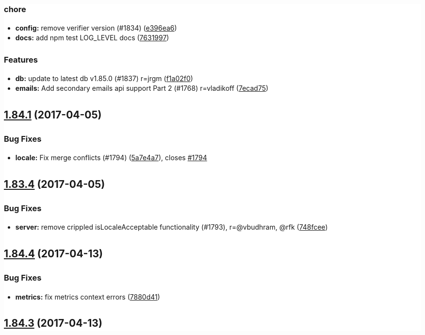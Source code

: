 ### chore

* **config:** remove verifier version (#1834) ([e396ea6](https://github.com/mozilla/fxa-auth-server/commit/e396ea6))
* **docs:** add npm test LOG_LEVEL docs ([7631997](https://github.com/mozilla/fxa-auth-server/commit/7631997))

### Features

* **db:** update to latest db v1.85.0 (#1837) r=jrgm ([f1a02f0](https://github.com/mozilla/fxa-auth-server/commit/f1a02f0))
* **emails:** Add secondary emails api support Part 2 (#1768) r=vladikoff ([7ecad75](https://github.com/mozilla/fxa-auth-server/commit/7ecad75))



<a name="1.84.1"></a>
## [1.84.1](https://github.com/mozilla/fxa-auth-server/compare/v1.83.4...v1.84.1) (2017-04-05)


### Bug Fixes

* **locale:** Fix merge conflicts (#1794) ([5a7e4a7](https://github.com/mozilla/fxa-auth-server/commit/5a7e4a7)), closes [#1794](https://github.com/mozilla/fxa-auth-server/issues/1794)



<a name="1.83.4"></a>
## [1.83.4](https://github.com/mozilla/fxa-auth-server/compare/v1.84.0...v1.83.4) (2017-04-05)


### Bug Fixes

* **server:** remove crippled isLocaleAcceptable functionality (#1793), r=@vbudhram, @rfk ([748fcee](https://github.com/mozilla/fxa-auth-server/commit/748fcee))



<a name="1.84.4"></a>
## [1.84.4](https://github.com/mozilla/fxa-auth-server/compare/v1.84.3...v1.84.4) (2017-04-13)


### Bug Fixes

* **metrics:** fix metrics context errors ([7880d41](https://github.com/mozilla/fxa-auth-server/commit/7880d41))



<a name="1.84.3"></a>
## [1.84.3](https://github.com/mozilla/fxa-auth-server/compare/v1.84.2...v1.84.3) (2017-04-13)
